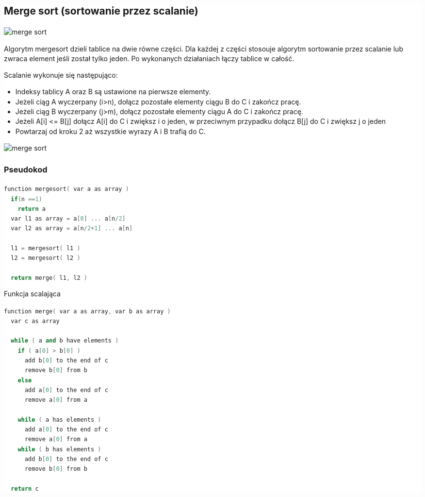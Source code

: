 ## Merge sort (sortowanie przez scalanie)
![merge sort](https://upload.wikimedia.org/wikipedia/commons/thumb/c/c5/Merge_sort_animation2.gif/240px-Merge_sort_animation2.gif)

Algorytm mergesort dzieli tablice na dwie równe części. Dla każdej z części stosouje algorytm sortowanie przez scalanie lub zwraca element jeśli został tylko jeden. Po wykonanych działaniach łączy tablice w całość.

Scalanie wykonuje się następująco:
* Indeksy tablicy A oraz B są ustawione na pierwsze elementy.
* Jeżeli ciąg A wyczerpany (i>n), dołącz pozostałe elementy ciągu B do C i zakończ pracę.
* Jeżeli ciąg B wyczerpany (j>m), dołącz pozostałe elementy ciągu A do C i zakończ pracę.
* Jeżeli A[i] <= B[j] dołącz A[i] do C i zwiększ i o jeden, w przeciwnym przypadku dołącz B[j] do C i zwiększ j o jeden
* Powtarzaj od kroku 2 aż wszystkie wyrazy A i B trafią do C.

![merge sort](https://upload.wikimedia.org/wikipedia/commons/c/cc/Merge-sort-example-300px.gif)


### Pseudokod
```c++
function mergesort( var a as array )
  if(n ==1)
    return a
  var l1 as array = a[0] ... a[n/2]
  var l2 as array = a[n/2+1] ... a[n]

  l1 = mergesort( l1 )
  l2 = mergesort( l2 )

  return merge( l1, l2 )
```

Funkcja scalająca
```c++
function merge( var a as array, var b as array )
  var c as array

  while ( a and b have elements )
    if ( a[0] > b[0] )
      add b[0] to the end of c
      remove b[0] from b
    else
      add a[0] to the end of c
      remove a[0] from a

    while ( a has elements )
      add a[0] to the end of c
      remove a[0] from a
    while ( b has elements )
      add b[0] to the end of c
      remove b[0] from b

  return c
```
